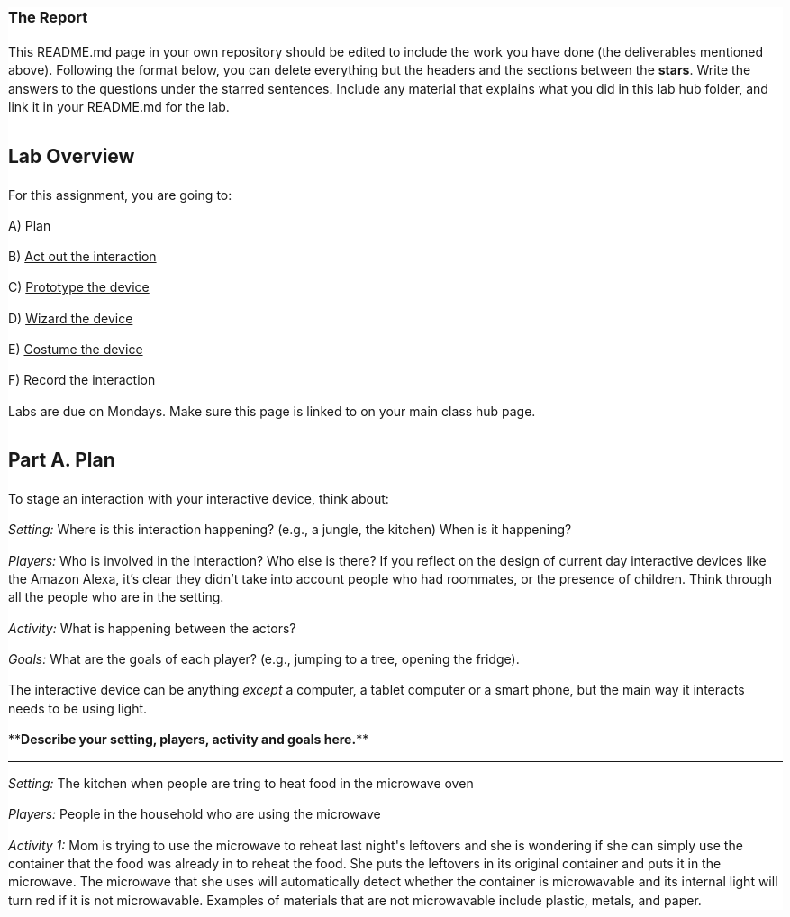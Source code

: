 ### The Report
This README.md page in your own repository should be edited to include the work you have done (the deliverables mentioned above). Following the format below, you can delete everything but the headers and the sections between the **stars**. Write the answers to the questions under the starred sentences. Include any material that explains what you did in this lab hub folder, and link it in your README.md for the lab.

## Lab Overview
For this assignment, you are going to:

A) [Plan](#part-a-plan) 

B) [Act out the interaction](#part-b-act-out-the-interaction) 

C) [Prototype the device](#part-c-prototype-the-device)

D) [Wizard the device](#part-d-wizard-the-device) 

E) [Costume the device](#part-e-costume-the-device)

F) [Record the interaction](#part-f-record)

Labs are due on Mondays. Make sure this page is linked to on your main class hub page.

## Part A. Plan 

To stage an interaction with your interactive device, think about:

_Setting:_ 
Where is this interaction happening? (e.g., a jungle, the kitchen) When is it happening?

_Players:_
Who is involved in the interaction? Who else is there? If you reflect on the design of current day interactive devices like the Amazon Alexa, it’s clear they didn’t take into account people who had roommates, or the presence of children. Think through all the people who are in the setting.

_Activity:_ 
What is happening between the actors?

_Goals:_ What are the goals of each player? (e.g., jumping to a tree, opening the fridge). 

The interactive device can be anything *except* a computer, a tablet computer or a smart phone, but the main way it interacts needs to be using light.

\*\***Describe your setting, players, activity and goals here.**\*\*

---

_Setting:_ The kitchen when people are tring to heat food in the microwave oven

_Players:_ People in the household who are using the microwave

_Activity 1:_ Mom is trying to use the microwave to reheat last night's leftovers and she is wondering if she can simply use the container that the food was already in to reheat the food. She puts the leftovers in its original container and puts it in the microwave. The microwave that she uses will automatically detect whether the container is microwavable and its internal light will turn red if it is not microwavable. Examples of materials that are not microwavable include plastic, metals, and paper. 
